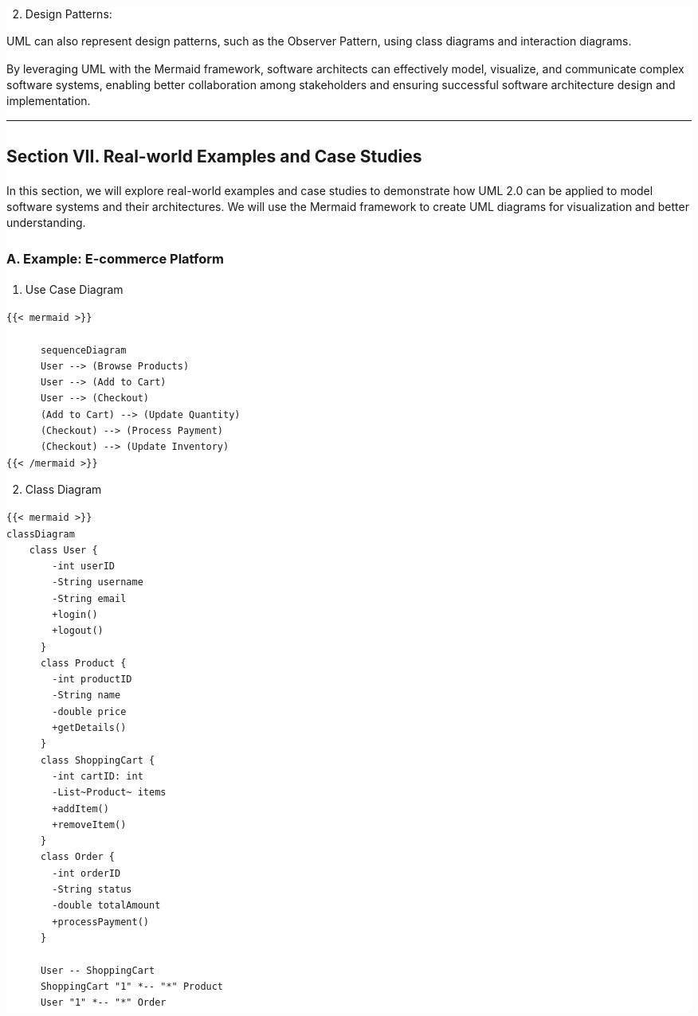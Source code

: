 2. Design Patterns:

UML can also represent design patterns, such as the Observer Pattern, using class diagrams and interaction diagrams.

By leveraging UML with the Mermaid framework, software architects can effectively model, visualize, and communicate complex software systems, enabling better collaboration among stakeholders and ensuring successful software architecture design and implementation.

---


## Section VII. Real-world Examples and Case Studies

In this section, we will explore real-world examples and case studies to demonstrate how UML 2.0 can be applied to model software systems and their architectures. We will use the Mermaid framework to create UML diagrams for visualization and better understanding.

### A. Example: E-commerce Platform
1. Use Case Diagram
```mermaid
{{< mermaid >}}

      sequenceDiagram
      User --> (Browse Products)
      User --> (Add to Cart)
      User --> (Checkout)
      (Add to Cart) --> (Update Quantity)
      (Checkout) --> (Process Payment)
      (Checkout) --> (Update Inventory)
{{< /mermaid >}}
```

2. Class Diagram
```mermaid
{{< mermaid >}}
classDiagram
    class User {
        -int userID
        -String username
        -String email
        +login()
        +logout()
      }
      class Product {
        -int productID
        -String name
        -double price
        +getDetails()
      }
      class ShoppingCart {
        -int cartID: int
        -List~Product~ items
        +addItem()
        +removeItem()
      }
      class Order {
        -int orderID
        -String status
        -double totalAmount
        +processPayment()
      }

      User -- ShoppingCart
      ShoppingCart "1" *-- "*" Product
      User "1" *-- "*" Order
```